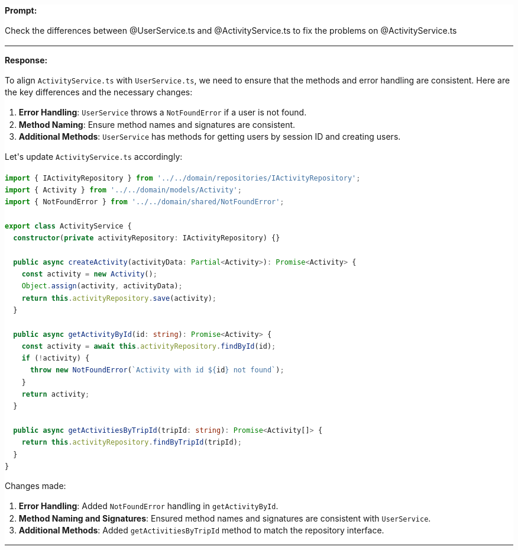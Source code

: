 
**Prompt:**

Check the differences between @UserService.ts  and @ActivityService.ts  to fix the problems on @ActivityService.ts 

---

**Response:**

To align `ActivityService.ts` with `UserService.ts`, we need to ensure that the methods and error handling are consistent. Here are the key differences and the necessary changes:

1. **Error Handling**: `UserService` throws a `NotFoundError` if a user is not found.
2. **Method Naming**: Ensure method names and signatures are consistent.
3. **Additional Methods**: `UserService` has methods for getting users by session ID and creating users.

Let's update `ActivityService.ts` accordingly:

```typescript:backend/src/services/ActivityService.ts
import { IActivityRepository } from '../../domain/repositories/IActivityRepository';
import { Activity } from '../../domain/models/Activity';
import { NotFoundError } from '../../domain/shared/NotFoundError';

export class ActivityService {
  constructor(private activityRepository: IActivityRepository) {}

  public async createActivity(activityData: Partial<Activity>): Promise<Activity> {
    const activity = new Activity();
    Object.assign(activity, activityData);
    return this.activityRepository.save(activity);
  }

  public async getActivityById(id: string): Promise<Activity> {
    const activity = await this.activityRepository.findById(id);
    if (!activity) {
      throw new NotFoundError(`Activity with id ${id} not found`);
    }
    return activity;
  }

  public async getActivitiesByTripId(tripId: string): Promise<Activity[]> {
    return this.activityRepository.findByTripId(tripId);
  }
}
```

Changes made:
1. **Error Handling**: Added `NotFoundError` handling in `getActivityById`.
2. **Method Naming and Signatures**: Ensured method names and signatures are consistent with `UserService`.
3. **Additional Methods**: Added `getActivitiesByTripId` method to match the repository interface.

---
